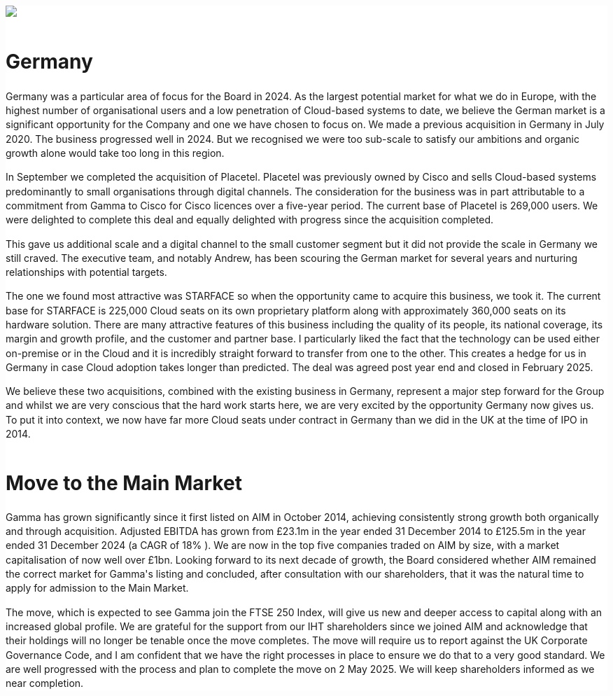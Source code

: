 ![](https://cdn-mineru.openxlab.org.cn/result/2025-10-20/62076f7c-9ae2-406e-9565-a249231978e7/cda892061df5f1fea3b71b32d347a50af4be5b2a6ce773f23f7fa7802be78a3b.jpg)

# Germany

Germany was a particular area of focus for the Board in 2024. As the largest potential market for what we do in Europe, with the highest number of organisational users and a low penetration of Cloud-based systems to date, we believe the German market is a significant opportunity for the Company and one we have chosen to focus on. We made a previous acquisition in Germany in July 2020. The business progressed well in 2024. But we recognised we were too sub-scale to satisfy our ambitions and organic growth alone would take too long in this region.

In September we completed the acquisition of Placetel. Placetel was previously owned by Cisco and sells Cloud-based systems predominantly to small organisations through digital channels. The consideration for the business was in part attributable to a commitment from Gamma to Cisco for Cisco licences over a five-year period. The current base of Placetel is 269,000 users. We were delighted to complete this deal and equally delighted with progress since the acquisition completed.

This gave us additional scale and a digital channel to the small customer segment but it did not provide the scale in Germany we still craved. The executive team, and notably Andrew, has been scouring the German market for several years and nurturing relationships with potential targets.

The one we found most attractive was STARFACE so when the opportunity came to acquire this business, we took it. The current base for STARFACE is 225,000 Cloud seats on its own proprietary platform along with approximately 360,000 seats on its hardware solution. There are many attractive features of this business including the quality of its people, its national coverage, its margin and growth profile, and the customer and partner base. I particularly liked the fact that the technology can be used either on-premise or in the Cloud and it is incredibly straight forward to transfer from one to the other. This creates a hedge for us in Germany in case Cloud adoption takes longer than predicted. The deal was agreed post year end and closed in February 2025.

We believe these two acquisitions, combined with the existing business in Germany, represent a major step forward for the Group and whilst we are very conscious that the hard work starts here, we are very excited by the opportunity Germany now gives us. To put it into context, we now have far more Cloud seats under contract in Germany than we did in the UK at the time of IPO in 2014.

# Move to the Main Market

Gamma has grown significantly since it first listed on AIM in October 2014, achieving consistently strong growth both organically and through acquisition. Adjusted EBITDA has grown from £23.1m in the year ended 31 December 2014 to £125.5m in the year ended 31 December 2024 (a CAGR of  $18\%$ ). We are now in the top five companies traded on AIM by size, with a market capitalisation of now well over £1bn. Looking forward to its next decade of growth, the Board considered whether AIM remained the correct market for Gamma's listing and concluded, after consultation with our shareholders, that it was the natural time to apply for admission to the Main Market.

The move, which is expected to see Gamma join the FTSE 250 Index, will give us new and deeper access to capital along with an increased global profile. We are grateful for the support from our IHT shareholders since we joined AIM and acknowledge that their holdings will no longer be tenable once the move completes. The move will require us to report against the UK Corporate Governance Code, and I am confident that we have the right processes in place to ensure we do that to a very good standard. We are well progressed with the process and plan to complete the move on 2 May 2025. We will keep shareholders informed as we near completion.
